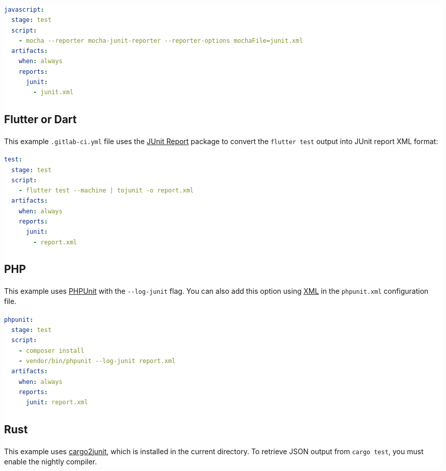 ```yaml
javascript:
  stage: test
  script:
    - mocha --reporter mocha-junit-reporter --reporter-options mochaFile=junit.xml
  artifacts:
    when: always
    reports:
      junit:
        - junit.xml
```

## Flutter or Dart

This example `.gitlab-ci.yml` file uses the [JUnit Report](https://pub.dev/packages/junitreport)
package to convert the `flutter test` output into JUnit report XML format:

```yaml
test:
  stage: test
  script:
    - flutter test --machine | tojunit -o report.xml
  artifacts:
    when: always
    reports:
      junit:
        - report.xml
```

## PHP

This example uses [PHPUnit](https://phpunit.de/) with the `--log-junit` flag.
You can also add this option using
[XML](https://docs.phpunit.de/en/10.2/configuration.html#the-junit-element)
in the `phpunit.xml` configuration file.

```yaml
phpunit:
  stage: test
  script:
    - composer install
    - vendor/bin/phpunit --log-junit report.xml
  artifacts:
    when: always
    reports:
      junit: report.xml
```

## Rust

This example uses [cargo2junit](https://crates.io/crates/cargo2junit),
which is installed in the current directory.
To retrieve JSON output from `cargo test`, you must enable the nightly compiler.
